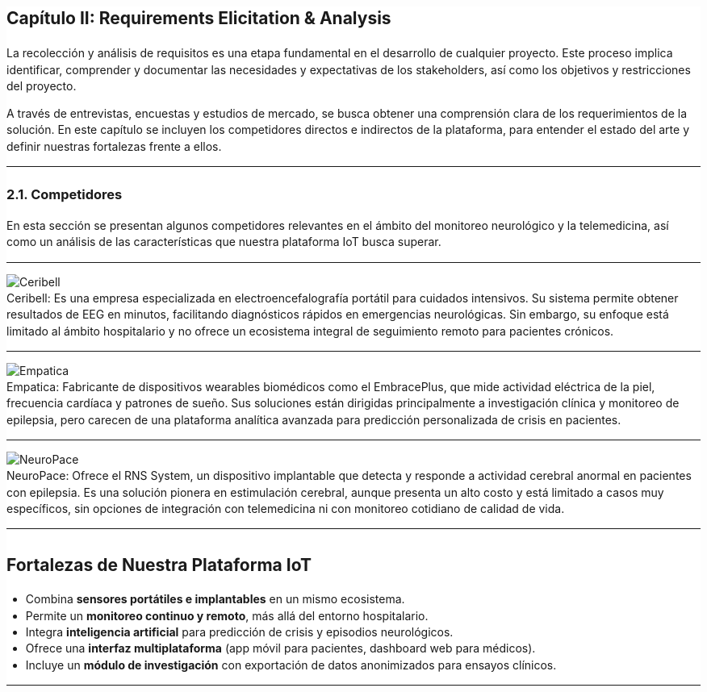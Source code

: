 

## Capítulo II: Requirements Elicitation & Analysis  
  
La recolección y análisis de requisitos es una etapa fundamental en el desarrollo de cualquier proyecto. Este proceso implica identificar, comprender y documentar las necesidades y expectativas de los stakeholders, así como los objetivos y restricciones del proyecto.  

A través de entrevistas, encuestas y estudios de mercado, se busca obtener una comprensión clara de los requerimientos de la solución. En este capítulo se incluyen los competidores directos e indirectos de la plataforma, para entender el estado del arte y definir nuestras fortalezas frente a ellos.  

---

### 2.1. Competidores  

En esta sección se presentan algunos competidores relevantes en el ámbito del monitoreo neurológico y la telemedicina, así como un análisis de las características que nuestra plataforma IoT busca superar.

---

<div align="left">
  <img src="img/Ceribell.png" alt="Ceribell" width="100"/>
</div>
Ceribell: Es una empresa especializada en electroencefalografía portátil para cuidados intensivos. Su sistema permite obtener resultados de EEG en minutos, facilitando diagnósticos rápidos en emergencias neurológicas. Sin embargo, su enfoque está limitado al ámbito hospitalario y no ofrece un ecosistema integral de seguimiento remoto para pacientes crónicos.  

---

<div align="left">
  <img src="img/Empatica.png" alt="Empatica" width="100"/>
</div>
Empatica: Fabricante de dispositivos wearables biomédicos como el EmbracePlus, que mide actividad eléctrica de la piel, frecuencia cardíaca y patrones de sueño. Sus soluciones están dirigidas principalmente a investigación clínica y monitoreo de epilepsia, pero carecen de una plataforma analítica avanzada para predicción personalizada de crisis en pacientes.  

---

<div align="left">
  <img src="img/NeuroPace.png" alt="NeuroPace" width="100"/>
</div>
NeuroPace: Ofrece el RNS System, un dispositivo implantable que detecta y responde a actividad cerebral anormal en pacientes con epilepsia. Es una solución pionera en estimulación cerebral, aunque presenta un alto costo y está limitado a casos muy específicos, sin opciones de integración con telemedicina ni con monitoreo cotidiano de calidad de vida.  

---

## Fortalezas de Nuestra Plataforma IoT  
- Combina **sensores portátiles e implantables** en un mismo ecosistema.  
- Permite un **monitoreo continuo y remoto**, más allá del entorno hospitalario.  
- Integra **inteligencia artificial** para predicción de crisis y episodios neurológicos.  
- Ofrece una **interfaz multiplataforma** (app móvil para pacientes, dashboard web para médicos).  
- Incluye un **módulo de investigación** con exportación de datos anonimizados para ensayos clínicos.  

---